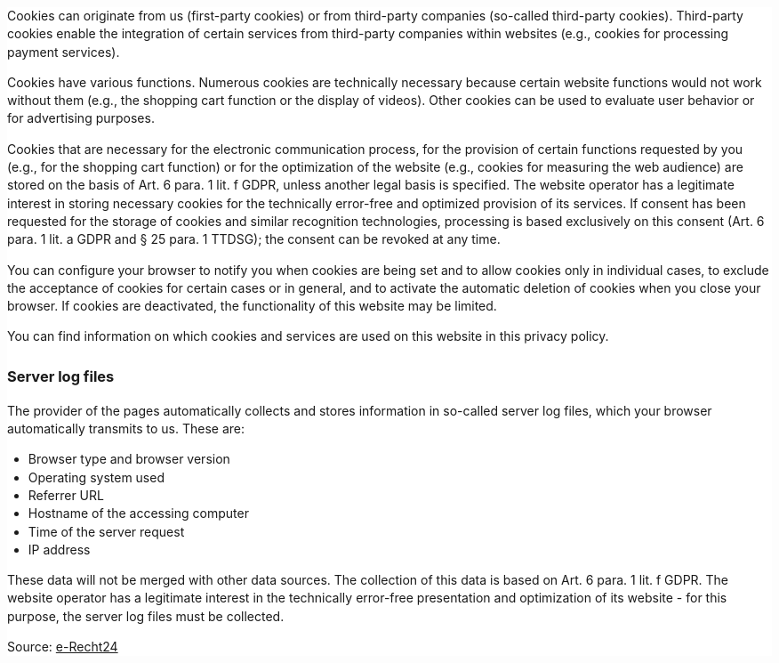 Cookies can originate from us (first-party cookies) or from third-party companies (so-called third-party cookies). Third-party cookies enable the integration of certain services from third-party companies within websites (e.g., cookies for processing payment services).

Cookies have various functions. Numerous cookies are technically necessary because certain website functions would not work without them (e.g., the shopping cart function or the display of videos). Other cookies can be used to evaluate user behavior or for advertising purposes.

Cookies that are necessary for the electronic communication process, for the provision of certain functions requested by you (e.g., for the shopping cart function) or for the optimization of the website (e.g., cookies for measuring the web audience) are stored on the basis of Art. 6 para. 1 lit. f GDPR, unless another legal basis is specified. The website operator has a legitimate interest in storing necessary cookies for the technically error-free and optimized provision of its services. If consent has been requested for the storage of cookies and similar recognition technologies, processing is based exclusively on this consent (Art. 6 para. 1 lit. a GDPR and § 25 para. 1 TTDSG); the consent can be revoked at any time.

You can configure your browser to notify you when cookies are being set and to allow cookies only in individual cases, to exclude the acceptance of cookies for certain cases or in general, and to activate the automatic deletion of cookies when you close your browser. If cookies are deactivated, the functionality of this website may be limited.

You can find information on which cookies and services are used on this website in this privacy policy.

### Server log files

The provider of the pages automatically collects and stores information in so-called server log files, which your browser automatically transmits to us. These are:

- Browser type and browser version
- Operating system used
- Referrer URL
- Hostname of the accessing computer
- Time of the server request
- IP address

These data will not be merged with other data sources.
The collection of this data is based on Art. 6 para. 1 lit. f GDPR. The website operator has a legitimate interest in the technically error-free presentation and optimization of its website - for this purpose, the server log files must be collected.

Source: [e-Recht24](https://www.e-recht24.de)
